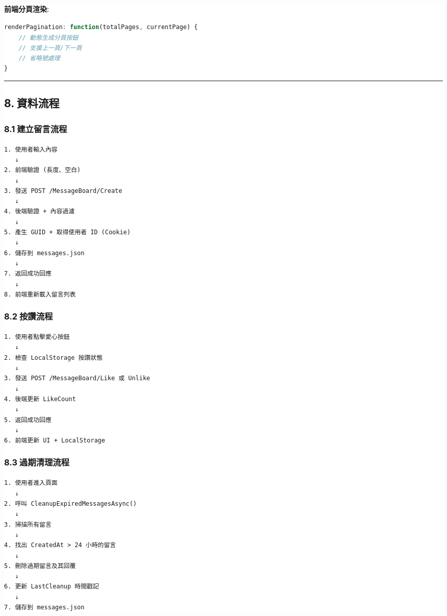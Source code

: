 **前端分頁渲染**:
```javascript
renderPagination: function(totalPages, currentPage) {
    // 動態生成分頁按鈕
    // 支援上一頁/下一頁
    // 省略號處理
}
```

---

## 8. 資料流程

### 8.1 建立留言流程

```
1. 使用者輸入內容
   ↓
2. 前端驗證 (長度、空白)
   ↓
3. 發送 POST /MessageBoard/Create
   ↓
4. 後端驗證 + 內容過濾
   ↓
5. 產生 GUID + 取得使用者 ID (Cookie)
   ↓
6. 儲存到 messages.json
   ↓
7. 返回成功回應
   ↓
8. 前端重新載入留言列表
```

### 8.2 按讚流程

```
1. 使用者點擊愛心按鈕
   ↓
2. 檢查 LocalStorage 按讚狀態
   ↓
3. 發送 POST /MessageBoard/Like 或 Unlike
   ↓
4. 後端更新 LikeCount
   ↓
5. 返回成功回應
   ↓
6. 前端更新 UI + LocalStorage
```

### 8.3 過期清理流程

```
1. 使用者進入頁面
   ↓
2. 呼叫 CleanupExpiredMessagesAsync()
   ↓
3. 掃描所有留言
   ↓
4. 找出 CreatedAt > 24 小時的留言
   ↓
5. 刪除過期留言及其回覆
   ↓
6. 更新 LastCleanup 時間戳記
   ↓
7. 儲存到 messages.json
```